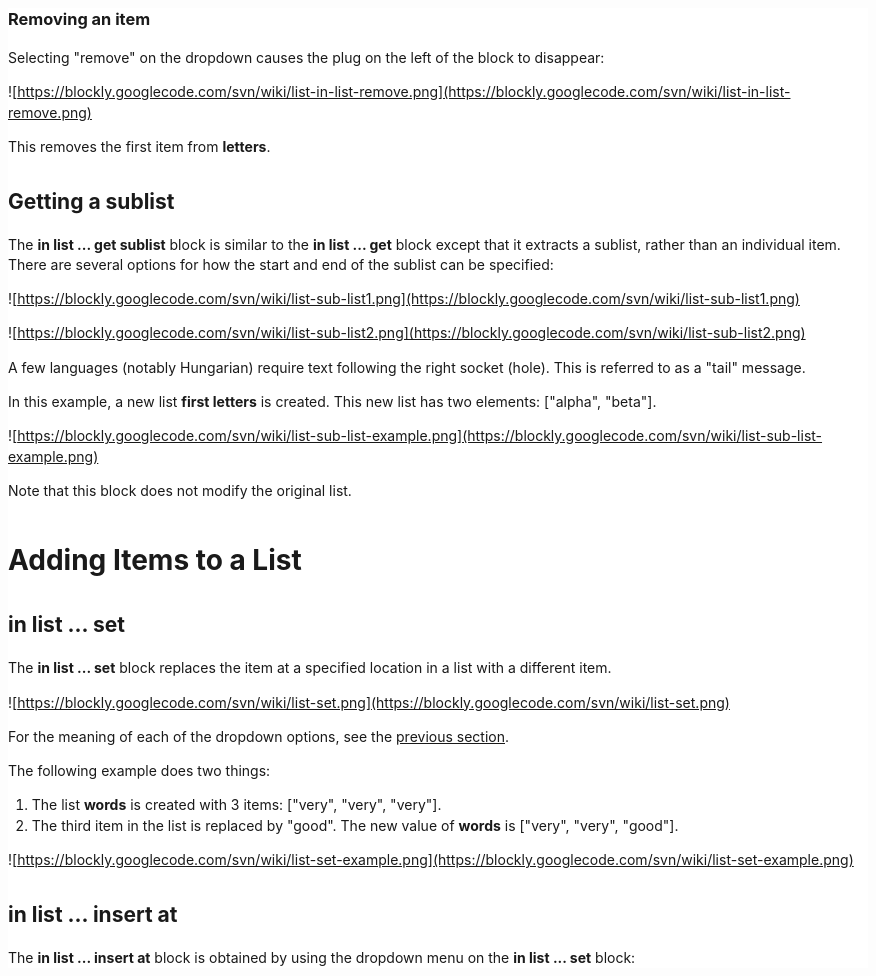 ### Removing an item

Selecting "remove" on the dropdown causes the plug on the left of the block to disappear:

![https://blockly.googlecode.com/svn/wiki/list-in-list-remove.png](https://blockly.googlecode.com/svn/wiki/list-in-list-remove.png)

This removes the first item from **letters**.

## Getting a sublist

The **in list ... get sublist** block is similar to the **in list ... get** block except that it extracts a sublist, rather than an individual item.  There are several options for how the start and end of the sublist can be specified:

![https://blockly.googlecode.com/svn/wiki/list-sub-list1.png](https://blockly.googlecode.com/svn/wiki/list-sub-list1.png)

![https://blockly.googlecode.com/svn/wiki/list-sub-list2.png](https://blockly.googlecode.com/svn/wiki/list-sub-list2.png)

A few languages (notably Hungarian) require text following the right socket (hole).  This is referred to as a "tail" message.

In this example, a new list **first letters** is created.  This new list has two elements: ["alpha", "beta"].

![https://blockly.googlecode.com/svn/wiki/list-sub-list-example.png](https://blockly.googlecode.com/svn/wiki/list-sub-list-example.png)

Note that this block does not modify the original list.

# Adding Items to a List

## in list ... set

The **in list ... set** block replaces the item at a specified location in a list with a different item.

![https://blockly.googlecode.com/svn/wiki/list-set.png](https://blockly.googlecode.com/svn/wiki/list-set.png)

For the meaning of each of the dropdown options, see the [previous section](wiki/Lists#Getting_Items_from_a_List).

The following example does two things:
  1. The list **words** is created with 3 items: ["very", "very", "very"].
  1. The third item in the list is replaced by "good".  The new value of **words** is ["very", "very", "good"].

![https://blockly.googlecode.com/svn/wiki/list-set-example.png](https://blockly.googlecode.com/svn/wiki/list-set-example.png)

## in list ... insert at

The **in list ... insert at** block is obtained by using the dropdown menu on the **in list ... set** block:
